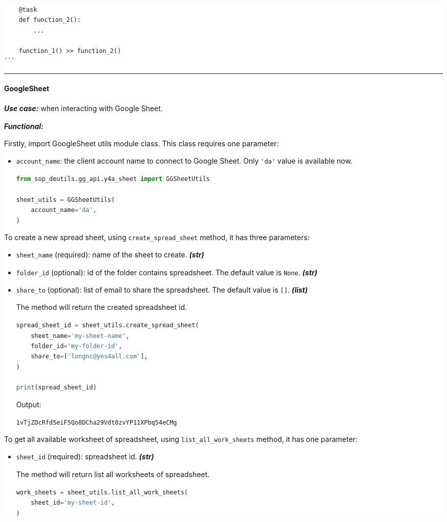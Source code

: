 	    @task
	    def function_2():
	        ...

	    function_1() >> function_2()
	```

---

#### GoogleSheet

***Use case:*** when interacting with Google Sheet.

***Functional:***

Firstly, import GoogleSheet utils module class. This class requires one parameter:
- ```account_name```: the client account name to connect to Google Sheet. Only ```'da'``` value is available now.

	```python
	from sop_deutils.gg_api.y4a_sheet import GGSheetUtils

	sheet_utils = GGSheetUtils(
	    account_name='da',
	)
	```

To create a new spread sheet, using ```create_spread_sheet``` method, it has three parameters:
- ```sheet_name``` (required): name of the sheet to create. ***(str)***
- ```folder_id``` (optional): id of the folder contains spreadsheet. The default value is ```None```. ***(str)***
- ```share_to``` (optional): list of email to share the spreadsheet. The default value is ```[]```. ***(list)***

	The method will return the created spreadsheet id.

	```python
	spread_sheet_id = sheet_utils.create_spread_sheet(
	    sheet_name='my-sheet-name',
	    folder_id='my-folder-id',
	    share_to=['longnc@yes4all.com'],
	)

	print(spread_sheet_id)
	```
	Output:
	```bash
	1vTjZOcRfd5eiF5Qo8DCha29Vdt0zvYP11XPbq54eCMg
	```

To get all available worksheet of spreadsheet, using ```list_all_work_sheets``` method, it has one parameter:
- ```sheet_id``` (required): spreadsheet id. ***(str)***

	The method will return list all worksheets of spreadsheet.

	```python
	work_sheets = sheet_utils.list_all_work_sheets(
	    sheet_id='my-sheet-id',
	)
